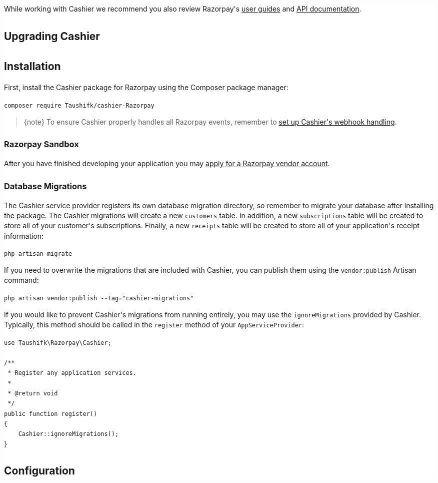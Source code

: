 While working with Cashier we recommend you also review Razorpay's [user guides](https://developer.Razorpay.com/guides) and [API documentation](https://developer.Razorpay.com/api-reference/intro).

<a name="upgrading-cashier"></a>
## Upgrading Cashier

<a name="installation"></a>
## Installation

First, install the Cashier package for Razorpay using the Composer package manager:

    composer require Taushifk/cashier-Razorpay

> {note} To ensure Cashier properly handles all Razorpay events, remember to [set up Cashier's webhook handling](#handling-Razorpay-webhooks).

<a name="Razorpay-sandbox"></a>
### Razorpay Sandbox

After you have finished developing your application you may [apply for a Razorpay vendor account](https://Razorpay.com).

<a name="database-migrations"></a>
### Database Migrations

The Cashier service provider registers its own database migration directory, so remember to migrate your database after installing the package. The Cashier migrations will create a new `customers` table. In addition, a new `subscriptions` table will be created to store all of your customer's subscriptions. Finally, a new `receipts` table will be created to store all of your application's receipt information:

    php artisan migrate

If you need to overwrite the migrations that are included with Cashier, you can publish them using the `vendor:publish` Artisan command:

    php artisan vendor:publish --tag="cashier-migrations"

If you would like to prevent Cashier's migrations from running entirely, you may use the `ignoreMigrations` provided by Cashier. Typically, this method should be called in the `register` method of your `AppServiceProvider`:

    use Taushifk\Razorpay\Cashier;

    /**
     * Register any application services.
     *
     * @return void
     */
    public function register()
    {
        Cashier::ignoreMigrations();
    }

<a name="configuration"></a>
## Configuration
